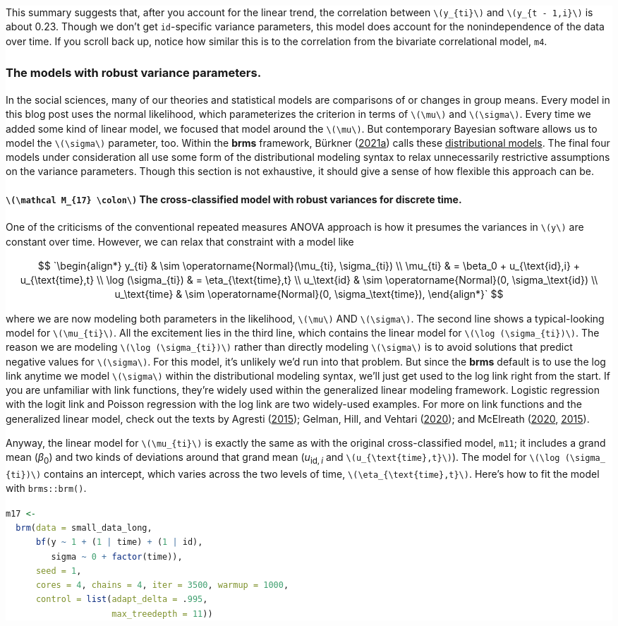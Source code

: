 This summary suggests that, after you account for the linear trend, the correlation between `\(y_{ti}\)` and `\(y_{t - 1,i}\)` is about 0.23. Though we don’t get `id`-specific variance parameters, this model does account for the nonindependence of the data over time. If you scroll back up, notice how similar this is to the correlation from the bivariate correlational model, `m4`.

### The models with robust variance parameters.

In the social sciences, many of our theories and statistical models are comparisons of or changes in group means. Every model in this blog post uses the normal likelihood, which parameterizes the criterion in terms of `\(\mu\)` and `\(\sigma\)`. Every time we added some kind of linear model, we focused that model around the `\(\mu\)`. But contemporary Bayesian software allows us to model the `\(\sigma\)` parameter, too. Within the **brms** framework, Bürkner ([2021a](#ref-Bürkner2021Distributional)) calls these [distributional models](https://CRAN.R-project.org/package=brms/vignettes/brms_distreg.html). The final four models under consideration all use some form of the distributional modeling syntax to relax unnecessarily restrictive assumptions on the variance parameters. Though this section is not exhaustive, it should give a sense of how flexible this approach can be.

#### `\(\mathcal M_{17} \colon\)` The cross-classified model with robust variances for discrete time.

One of the criticisms of the conventional repeated measures ANOVA approach is how it presumes the variances in `\(y\)` are constant over time. However, we can relax that constraint with a model like

$$
`\begin{align*}
y_{ti} & \sim \operatorname{Normal}(\mu_{ti}, \sigma_{ti}) \\
\mu_{ti} & = \beta_0 + u_{\text{id},i} + u_{\text{time},t} \\
\log (\sigma_{ti}) & = \eta_{\text{time},t} \\
u_\text{id} & \sim \operatorname{Normal}(0, \sigma_\text{id}) \\
u_\text{time} & \sim \operatorname{Normal}(0, \sigma_\text{time}),
\end{align*}`
$$

where we are now modeling both parameters in the likelihood, `\(\mu\)` AND `\(\sigma\)`. The second line shows a typical-looking model for `\(\mu_{ti}\)`. All the excitement lies in the third line, which contains the linear model for `\(\log (\sigma_{ti})\)`. The reason we are modeling `\(\log (\sigma_{ti})\)` rather than directly modeling `\(\sigma\)` is to avoid solutions that predict negative values for `\(\sigma\)`. For this model, it’s unlikely we’d run into that problem. But since the **brms** default is to use the log link anytime we model `\(\sigma\)` within the distributional modeling syntax, we’ll just get used to the log link right from the start. If you are unfamiliar with link functions, they’re widely used within the generalized linear modeling framework. Logistic regression with the logit link and Poisson regression with the log link are two widely-used examples. For more on link functions and the generalized linear model, check out the texts by Agresti ([2015](#ref-agrestiFoundationsLinearGeneralized2015)); Gelman, Hill, and Vehtari ([2020](#ref-gelmanRegressionOtherStories2020)); and McElreath ([2020](#ref-mcelreathStatisticalRethinkingBayesian2020), [2015](#ref-mcelreathStatisticalRethinkingBayesian2015)).

Anyway, the linear model for `\(\mu_{ti}\)` is exactly the same as with the original cross-classified model, `m11`; it includes a grand mean ($\beta_0$) and two kinds of deviations around that grand mean ($u_{\text{id},i}$ and `\(u_{\text{time},t}\)`). The model for `\(\log (\sigma_{ti})\)` contains an intercept, which varies across the two levels of time, `\(\eta_{\text{time},t}\)`. Here’s how to fit the model with `brms::brm()`.

``` r
m17 <-
  brm(data = small_data_long,
      bf(y ~ 1 + (1 | time) + (1 | id),
         sigma ~ 0 + factor(time)),
      seed = 1,
      cores = 4, chains = 4, iter = 3500, warmup = 1000,
      control = list(adapt_delta = .995,
                     max_treedepth = 11))
```
